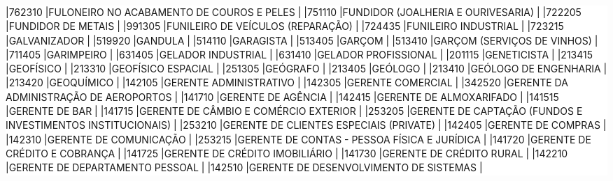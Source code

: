 |762310 |FULONEIRO NO ACABAMENTO DE COUROS E PELES |
|751110 |FUNDIDOR (JOALHERIA E OURIVESARIA) |
|722205 |FUNDIDOR DE METAIS |
|991305 |FUNILEIRO DE VEÍCULOS (REPARAÇÃO) |
|724435 |FUNILEIRO INDUSTRIAL |
|723215 |GALVANIZADOR |
|519920 |GANDULA |
|514110 |GARAGISTA |
|513405 |GARÇOM |
|513410 |GARÇOM (SERVIÇOS DE VINHOS) |
|711405 |GARIMPEIRO |
|631405 |GELADOR INDUSTRIAL |
|631410 |GELADOR PROFISSIONAL |
|201115 |GENETICISTA |
|213415 |GEOFÍSICO |
|213310 |GEOFÍSICO ESPACIAL |
|251305 |GEÓGRAFO |
|213405 |GEÓLOGO |
|213410 |GEÓLOGO DE ENGENHARIA |
|213420 |GEOQUÍMICO |
|142105 |GERENTE ADMINISTRATIVO |
|142305 |GERENTE COMERCIAL |
|342520 |GERENTE DA ADMINISTRAÇÃO DE AEROPORTOS |
|141710 |GERENTE DE AGÊNCIA |
|142415 |GERENTE DE ALMOXARIFADO |
|141515 |GERENTE DE BAR |
|141715 |GERENTE DE CÂMBIO E COMÉRCIO EXTERIOR |
|253205 |GERENTE DE CAPTAÇÃO (FUNDOS E INVESTIMENTOS INSTITUCIONAIS) |
|253210 |GERENTE DE CLIENTES ESPECIAIS (PRIVATE) |
|142405 |GERENTE DE COMPRAS |
|142310 |GERENTE DE COMUNICAÇÃO |
|253215 |GERENTE DE CONTAS - PESSOA FÍSICA E JURÍDICA |
|141720 |GERENTE DE CRÉDITO E COBRANÇA |
|141725 |GERENTE DE CRÉDITO IMOBILIÁRIO |
|141730 |GERENTE DE CRÉDITO RURAL |
|142210 |GERENTE DE DEPARTAMENTO PESSOAL |
|142510 |GERENTE DE DESENVOLVIMENTO DE SISTEMAS |